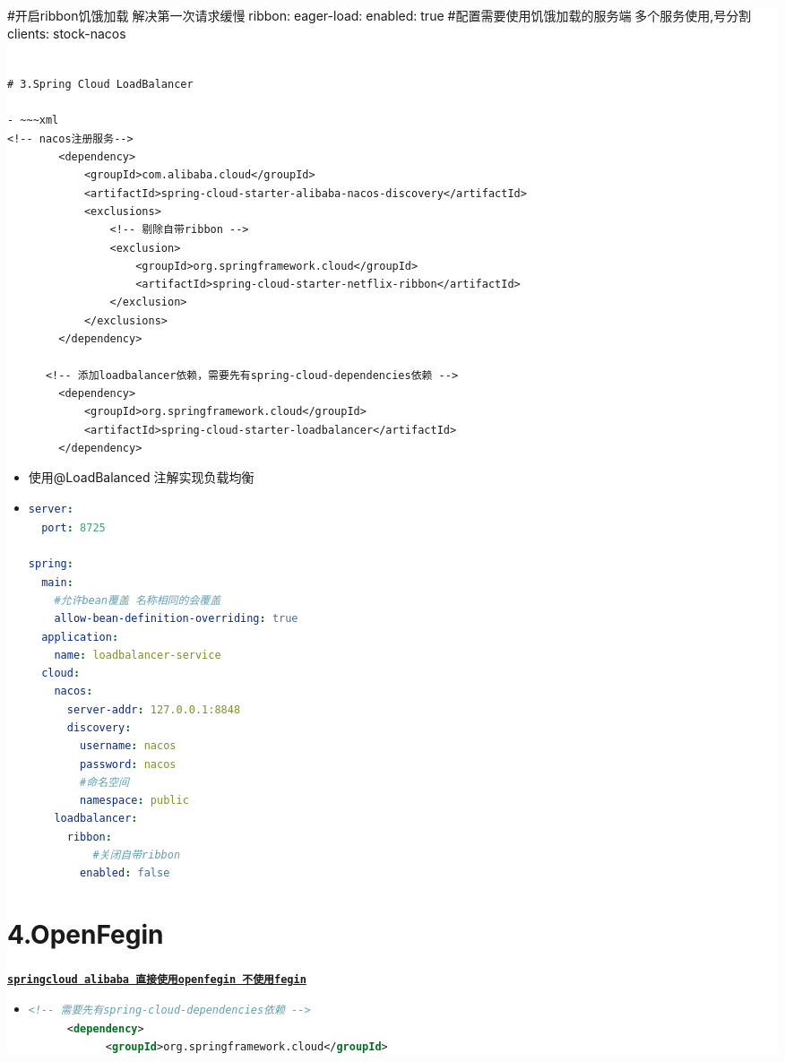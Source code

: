   #开启ribbon饥饿加载 解决第一次请求缓慢
  ribbon:
    eager-load:
      enabled: true
      #配置需要使用饥饿加载的服务端 多个服务使用,号分割
      clients: stock-nacos
  
  ~~~

# 3.Spring Cloud LoadBalancer

- ~~~xml
  <!-- nacos注册服务-->
          <dependency>
              <groupId>com.alibaba.cloud</groupId>
              <artifactId>spring-cloud-starter-alibaba-nacos-discovery</artifactId>
              <exclusions>
                  <!-- 剔除自带ribbon -->
                  <exclusion>
                      <groupId>org.springframework.cloud</groupId>
                      <artifactId>spring-cloud-starter-netflix-ribbon</artifactId>
                  </exclusion>
              </exclusions>
          </dependency>
  
  		<!-- 添加loadbalancer依赖，需要先有spring-cloud-dependencies依赖 -->
          <dependency>
              <groupId>org.springframework.cloud</groupId>
              <artifactId>spring-cloud-starter-loadbalancer</artifactId>
          </dependency>
  ~~~

- 使用@LoadBalanced 注解实现负载均衡

- ~~~yml
  server:
    port: 8725
  
  spring:
    main:
      #允许bean覆盖 名称相同的会覆盖
      allow-bean-definition-overriding: true
    application:
      name: loadbalancer-service
    cloud:
      nacos:
        server-addr: 127.0.0.1:8848
        discovery:
          username: nacos
          password: nacos
          #命名空间
          namespace: public
      loadbalancer:
        ribbon:
        	#关闭自带ribbon
          enabled: false
  ~~~

# 4.OpenFegin

**<u>`springcloud alibaba 直接使用openfegin 不使用fegin`</u>**

- ~~~xml
  <!-- 需要先有spring-cloud-dependencies依赖 -->	
  		<dependency>
              <groupId>org.springframework.cloud</groupId>
  ~~~
